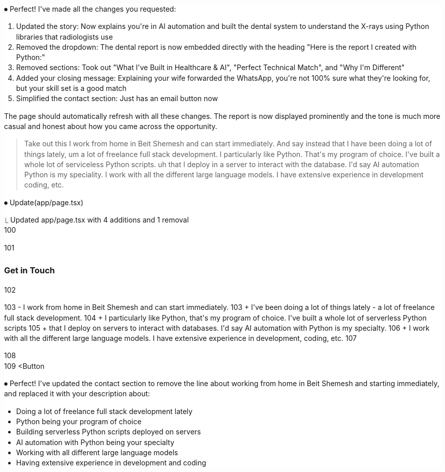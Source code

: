 


⏺ Perfect! I've made all the changes you requested:

  1. Updated the story: Now explains you're in AI automation and built the dental system to understand the X-rays using Python libraries that radiologists use
  2. Removed the dropdown: The dental report is now embedded directly with the heading "Here is the report I created with Python:"
  3. Removed sections: Took out "What I've Built in Healthcare & AI", "Perfect Technical Match", and "Why I'm Different"
  4. Added your closing message: Explaining your wife forwarded the WhatsApp, you're not 100% sure what they're looking for, but your skill set is a good match
  5. Simplified the contact section: Just has an email button now

  The page should automatically refresh with all these changes. The report is now displayed prominently and the tone is much more casual and honest about how you
  came across the opportunity.


> Take out this   I work from home in Beit Shemesh and can start immediately.
  And say instead that I have been doing a lot of things lately, um a lot of freelance full stack development. I particularly like Python. That's my program of 
  choice. I've built a whole lot of serviceless Python scripts. uh that I deploy in a server to interact with the database. I'd say AI automation Python is my 
  speciality. I work with all the different large language models. I have extensive experience in development coding, etc.



⏺ Update(app/page.tsx)

  ⎿  Updated app/page.tsx with 4 additions and 1 removal                                                                                                 
       100                    <div className="space-y-4">
       101                      <h3 className="text-2xl font-bold">Get in Touch</h3>
       102                      <p className="text-blue-50">
       103 -                      I work from home in Beit Shemesh and can start immediately.
       103 +                      I&apos;ve been doing a lot of things lately - a lot of freelance full stack development. 
       104 +                      I particularly like Python, that&apos;s my program of choice. I&apos;ve built a whole lot of serverless Python scripts 
       105 +                      that I deploy on servers to interact with databases. I&apos;d say AI automation with Python is my specialty. 
       106 +                      I work with all the different large language models. I have extensive experience in development, coding, etc.
       107                      </p>
       108                      <div className="flex flex-col sm:flex-row gap-4 pt-2">
       109                        <Button 



⏺ Perfect! I've updated the contact section to remove the line about working from home in Beit Shemesh and starting immediately, and replaced it with your
  description about:
  - Doing a lot of freelance full stack development lately
  - Python being your program of choice
  - Building serverless Python scripts deployed on servers
  - AI automation with Python being your specialty
  - Working with all different large language models
  - Having extensive experience in development and coding
